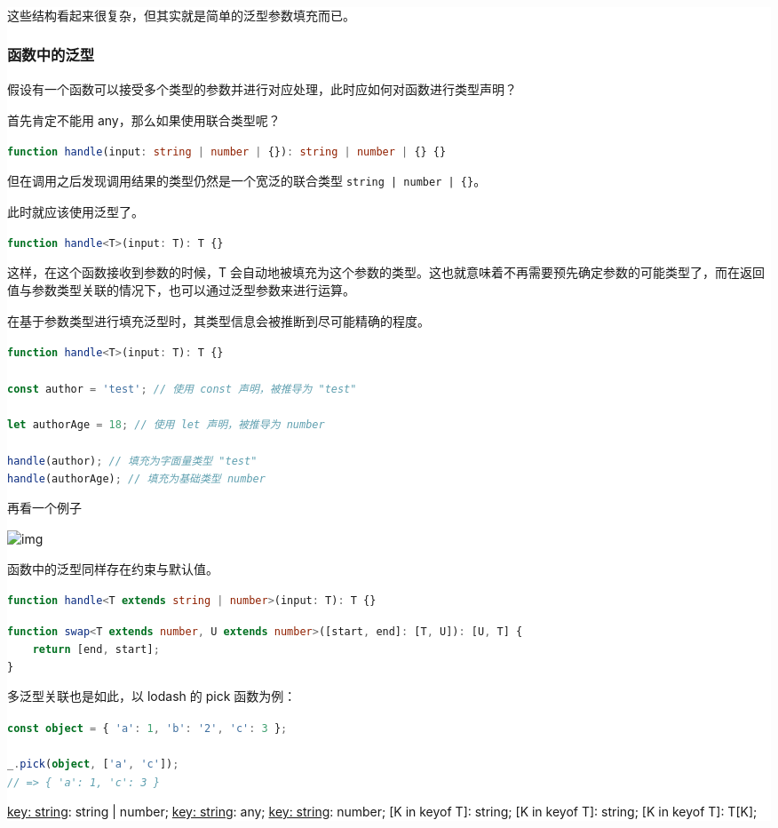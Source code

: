 这些结构看起来很复杂，但其实就是简单的泛型参数填充而已。

### 函数中的泛型

假设有一个函数可以接受多个类型的参数并进行对应处理，此时应如何对函数进行类型声明？

首先肯定不能用 any，那么如果使用联合类型呢？

```typescript
function handle(input: string | number | {}): string | number | {} {}
```

但在调用之后发现调用结果的类型仍然是一个宽泛的联合类型 `string | number | {}`。

此时就应该使用泛型了。

```typescript
function handle<T>(input: T): T {}
```

这样，在这个函数接收到参数的时候，T 会自动地被填充为这个参数的类型。这也就意味着不再需要预先确定参数的可能类型了，而在返回值与参数类型关联的情况下，也可以通过泛型参数来进行运算。

在基于参数类型进行填充泛型时，其类型信息会被推断到尽可能精确的程度。

```typescript
function handle<T>(input: T): T {}

const author = 'test'; // 使用 const 声明，被推导为 "test"

let authorAge = 18; // 使用 let 声明，被推导为 number

handle(author); // 填充为字面量类型 "test"
handle(authorAge); // 填充为基础类型 number
```

再看一个例子

![img](https://p3-juejin.byteimg.com/tos-cn-i-k3u1fbpfcp/251765b69571411eb607680aff6f7c5a~tplv-k3u1fbpfcp-zoom-in-crop-mark:3024:0:0:0.awebp)

函数中的泛型同样存在约束与默认值。

```typescript
function handle<T extends string | number>(input: T): T {}
```

```typescript
function swap<T extends number, U extends number>([start, end]: [T, U]): [U, T] {
	return [end, start];
}
```

多泛型关联也是如此，以 lodash 的 pick 函数为例：

```typescript
const object = { 'a': 1, 'b': '2', 'c': 3 };

_.pick(object, ['a', 'c']);
// => { 'a': 1, 'c': 3 }
```


  [key: string]: string;
  [key: string]: string;
  [key: string]: string;
  [key: string]: string;
  [Symbol('ddd')]: 'symbol',
  [key: string]: string;
  [key: string]: string | number;
  [key: string]: any;
  [key: string]: number;
  [K in keyof T]: string;
  [K in keyof T]: string;
  [K in keyof T]: T[K];